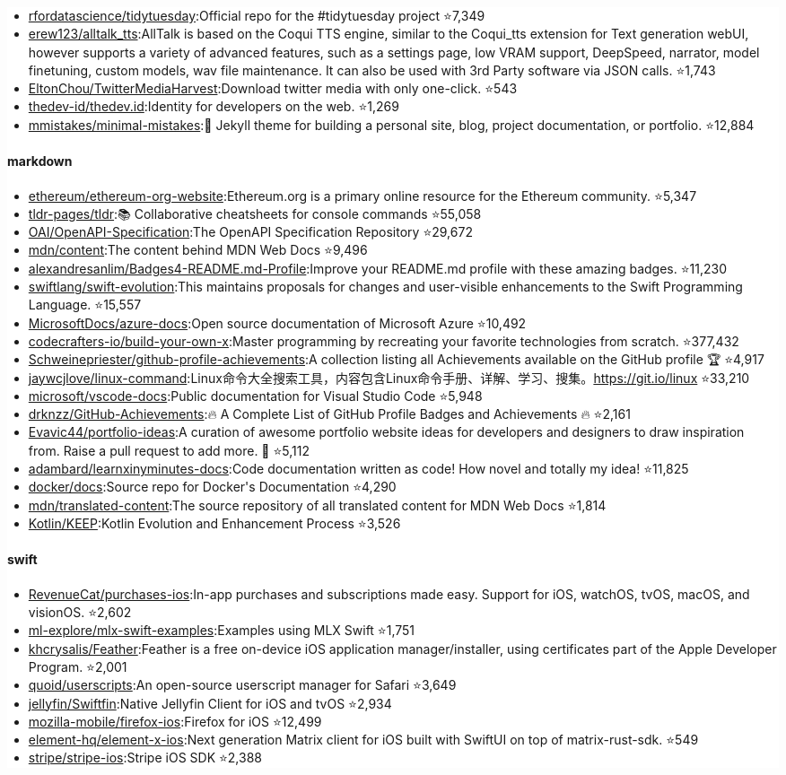 * [rfordatascience/tidytuesday](https://github.com/rfordatascience/tidytuesday):Official repo for the #tidytuesday project ⭐7,349
* [erew123/alltalk_tts](https://github.com/erew123/alltalk_tts):AllTalk is based on the Coqui TTS engine, similar to the Coqui_tts extension for Text generation webUI, however supports a variety of advanced features, such as a settings page, low VRAM support, DeepSpeed, narrator, model finetuning, custom models, wav file maintenance. It can also be used with 3rd Party software via JSON calls. ⭐1,743
* [EltonChou/TwitterMediaHarvest](https://github.com/EltonChou/TwitterMediaHarvest):Download twitter media with only one-click. ⭐543
* [thedev-id/thedev.id](https://github.com/thedev-id/thedev.id):Identity for developers on the web. ⭐1,269
* [mmistakes/minimal-mistakes](https://github.com/mmistakes/minimal-mistakes):📐 Jekyll theme for building a personal site, blog, project documentation, or portfolio. ⭐12,884

#### markdown
* [ethereum/ethereum-org-website](https://github.com/ethereum/ethereum-org-website):Ethereum.org is a primary online resource for the Ethereum community. ⭐5,347
* [tldr-pages/tldr](https://github.com/tldr-pages/tldr):📚 Collaborative cheatsheets for console commands ⭐55,058
* [OAI/OpenAPI-Specification](https://github.com/OAI/OpenAPI-Specification):The OpenAPI Specification Repository ⭐29,672
* [mdn/content](https://github.com/mdn/content):The content behind MDN Web Docs ⭐9,496
* [alexandresanlim/Badges4-README.md-Profile](https://github.com/alexandresanlim/Badges4-README.md-Profile):Improve your README.md profile with these amazing badges. ⭐11,230
* [swiftlang/swift-evolution](https://github.com/swiftlang/swift-evolution):This maintains proposals for changes and user-visible enhancements to the Swift Programming Language. ⭐15,557
* [MicrosoftDocs/azure-docs](https://github.com/MicrosoftDocs/azure-docs):Open source documentation of Microsoft Azure ⭐10,492
* [codecrafters-io/build-your-own-x](https://github.com/codecrafters-io/build-your-own-x):Master programming by recreating your favorite technologies from scratch. ⭐377,432
* [Schweinepriester/github-profile-achievements](https://github.com/Schweinepriester/github-profile-achievements):A collection listing all Achievements available on the GitHub profile 🏆 ⭐4,917
* [jaywcjlove/linux-command](https://github.com/jaywcjlove/linux-command):Linux命令大全搜索工具，内容包含Linux命令手册、详解、学习、搜集。https://git.io/linux ⭐33,210
* [microsoft/vscode-docs](https://github.com/microsoft/vscode-docs):Public documentation for Visual Studio Code ⭐5,948
* [drknzz/GitHub-Achievements](https://github.com/drknzz/GitHub-Achievements):🔥 A Complete List of GitHub Profile Badges and Achievements 🔥 ⭐2,161
* [Evavic44/portfolio-ideas](https://github.com/Evavic44/portfolio-ideas):A curation of awesome portfolio website ideas for developers and designers to draw inspiration from. Raise a pull request to add more. 💜 ⭐5,112
* [adambard/learnxinyminutes-docs](https://github.com/adambard/learnxinyminutes-docs):Code documentation written as code! How novel and totally my idea! ⭐11,825
* [docker/docs](https://github.com/docker/docs):Source repo for Docker's Documentation ⭐4,290
* [mdn/translated-content](https://github.com/mdn/translated-content):The source repository of all translated content for MDN Web Docs ⭐1,814
* [Kotlin/KEEP](https://github.com/Kotlin/KEEP):Kotlin Evolution and Enhancement Process ⭐3,526

#### swift
* [RevenueCat/purchases-ios](https://github.com/RevenueCat/purchases-ios):In-app purchases and subscriptions made easy. Support for iOS, watchOS, tvOS, macOS, and visionOS. ⭐2,602
* [ml-explore/mlx-swift-examples](https://github.com/ml-explore/mlx-swift-examples):Examples using MLX Swift ⭐1,751
* [khcrysalis/Feather](https://github.com/khcrysalis/Feather):Feather is a free on-device iOS application manager/installer, using certificates part of the Apple Developer Program. ⭐2,001
* [quoid/userscripts](https://github.com/quoid/userscripts):An open-source userscript manager for Safari ⭐3,649
* [jellyfin/Swiftfin](https://github.com/jellyfin/Swiftfin):Native Jellyfin Client for iOS and tvOS ⭐2,934
* [mozilla-mobile/firefox-ios](https://github.com/mozilla-mobile/firefox-ios):Firefox for iOS ⭐12,499
* [element-hq/element-x-ios](https://github.com/element-hq/element-x-ios):Next generation Matrix client for iOS built with SwiftUI on top of matrix-rust-sdk. ⭐549
* [stripe/stripe-ios](https://github.com/stripe/stripe-ios):Stripe iOS SDK ⭐2,388